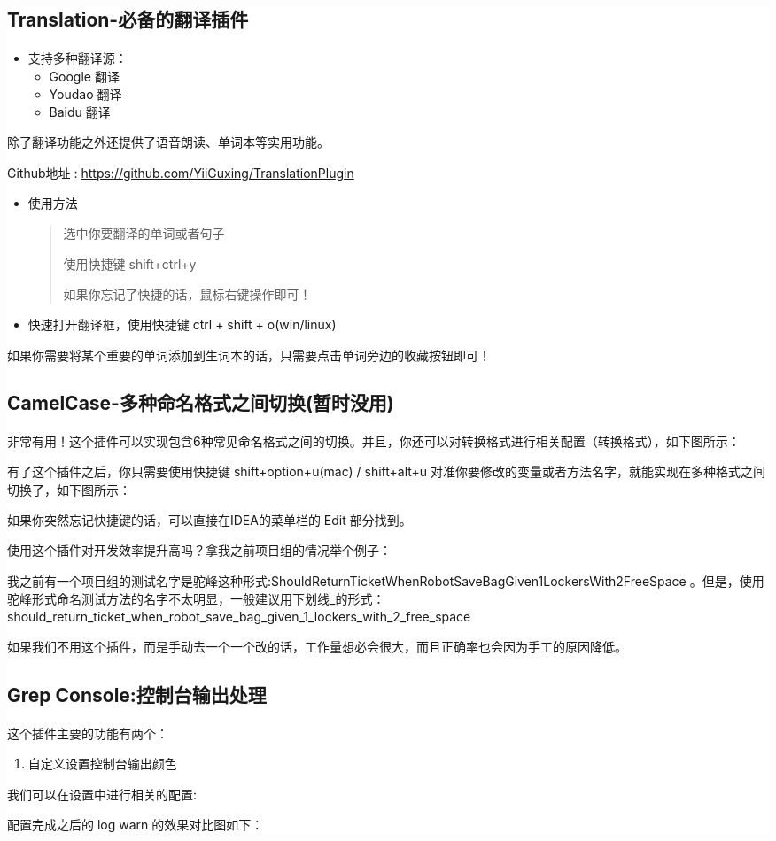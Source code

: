 ## Translation-必备的翻译插件

- 支持多种翻译源：
  - Google 翻译
  - Youdao 翻译
  - Baidu 翻译

除了翻译功能之外还提供了语音朗读、单词本等实用功能。

Github地址 : https://github.com/YiiGuxing/TranslationPlugin 

- 使用方法

  > 选中你要翻译的单词或者句子
  >
  > 使用快捷键 shift+ctrl+y
  >
  > 如果你忘记了快捷的话，鼠标右键操作即可！



- 快速打开翻译框，使用快捷键 ctrl + shift + o(win/linux)



如果你需要将某个重要的单词添加到生词本的话，只需要点击单词旁边的收藏按钮即可！

## CamelCase-多种命名格式之间切换(暂时没用)

非常有用！这个插件可以实现包含6种常见命名格式之间的切换。并且，你还可以对转换格式进行相关配置（转换格式），如下图所示：



有了这个插件之后，你只需要使用快捷键 shift+option+u(mac) / shift+alt+u 对准你要修改的变量或者方法名字，就能实现在多种格式之间切换了，如下图所示：



如果你突然忘记快捷键的话，可以直接在IDEA的菜单栏的 Edit 部分找到。



使用这个插件对开发效率提升高吗？拿我之前项目组的情况举个例子：

我之前有一个项目组的测试名字是驼峰这种形式:ShouldReturnTicketWhenRobotSaveBagGiven1LockersWith2FreeSpace 。但是，使用驼峰形式命名测试方法的名字不太明显，一般建议用下划线_的形式：should_return_ticket_when_robot_save_bag_given_1_lockers_with_2_free_space

如果我们不用这个插件，而是手动去一个一个改的话，工作量想必会很大，而且正确率也会因为手工的原因降低。



## Grep Console:控制台输出处理

这个插件主要的功能有两个：

1. 自定义设置控制台输出颜色

我们可以在设置中进行相关的配置:



配置完成之后的 log warn 的效果对比图如下：


